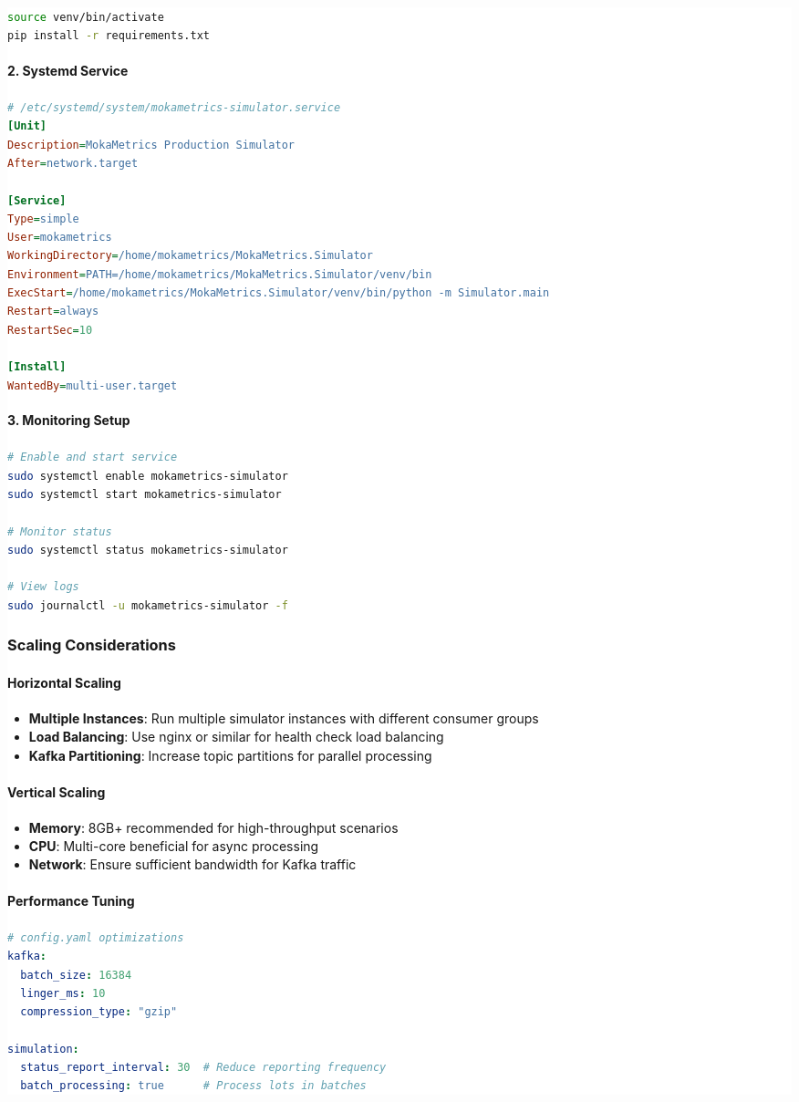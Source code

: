```bash
source venv/bin/activate
pip install -r requirements.txt
```

#### 2. Systemd Service
```ini
# /etc/systemd/system/mokametrics-simulator.service
[Unit]
Description=MokaMetrics Production Simulator
After=network.target

[Service]
Type=simple
User=mokametrics
WorkingDirectory=/home/mokametrics/MokaMetrics.Simulator
Environment=PATH=/home/mokametrics/MokaMetrics.Simulator/venv/bin
ExecStart=/home/mokametrics/MokaMetrics.Simulator/venv/bin/python -m Simulator.main
Restart=always
RestartSec=10

[Install]
WantedBy=multi-user.target
```

#### 3. Monitoring Setup
```bash
# Enable and start service
sudo systemctl enable mokametrics-simulator
sudo systemctl start mokametrics-simulator

# Monitor status
sudo systemctl status mokametrics-simulator

# View logs
sudo journalctl -u mokametrics-simulator -f
```

### Scaling Considerations

#### Horizontal Scaling
- **Multiple Instances**: Run multiple simulator instances with different consumer groups
- **Load Balancing**: Use nginx or similar for health check load balancing
- **Kafka Partitioning**: Increase topic partitions for parallel processing

#### Vertical Scaling
- **Memory**: 8GB+ recommended for high-throughput scenarios
- **CPU**: Multi-core beneficial for async processing
- **Network**: Ensure sufficient bandwidth for Kafka traffic

#### Performance Tuning
```yaml
# config.yaml optimizations
kafka:
  batch_size: 16384
  linger_ms: 10
  compression_type: "gzip"

simulation:
  status_report_interval: 30  # Reduce reporting frequency
  batch_processing: true      # Process lots in batches
```
